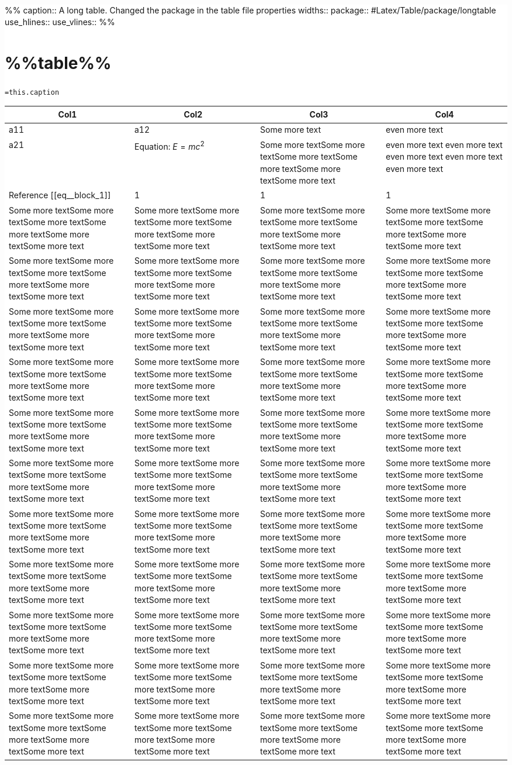 %%
caption:: A long table. Changed the package in the table file properties
widths:: 
package:: #Latex/Table/package/longtable 
use_hlines:: 
use_vlines:: 
%%
# %%table%%
`=this.caption`

| Col1                                                                                 | Col2                                                                                 | Col3                                                                                 | Col4                                                                                 |
| ------------------------------------------------------------------------------------ | ------------------------------------------------------------------------------------ | ------------------------------------------------------------------------------------ | ------------------------------------------------------------------------------------ |
| a11                                                                                  | a12                                                                                  | Some more text                                                                       | even more text                                                                       |
| a21                                                                                  | Equation: $E=mc^{2}$                                                                 | Some more textSome more textSome more textSome more textSome more textSome more text | even more text even more text even more text even more text even more text           |
| Reference [[eq__block_1]]                                                            | 1                                                                                    | 1                                                                                    | 1                                                                                    |
| Some more textSome more textSome more textSome more textSome more textSome more text | Some more textSome more textSome more textSome more textSome more textSome more text | Some more textSome more textSome more textSome more textSome more textSome more text | Some more textSome more textSome more textSome more textSome more textSome more text |
| Some more textSome more textSome more textSome more textSome more textSome more text | Some more textSome more textSome more textSome more textSome more textSome more text | Some more textSome more textSome more textSome more textSome more textSome more text | Some more textSome more textSome more textSome more textSome more textSome more text |
| Some more textSome more textSome more textSome more textSome more textSome more text | Some more textSome more textSome more textSome more textSome more textSome more text | Some more textSome more textSome more textSome more textSome more textSome more text | Some more textSome more textSome more textSome more textSome more textSome more text |
| Some more textSome more textSome more textSome more textSome more textSome more text | Some more textSome more textSome more textSome more textSome more textSome more text | Some more textSome more textSome more textSome more textSome more textSome more text | Some more textSome more textSome more textSome more textSome more textSome more text |
| Some more textSome more textSome more textSome more textSome more textSome more text | Some more textSome more textSome more textSome more textSome more textSome more text | Some more textSome more textSome more textSome more textSome more textSome more text | Some more textSome more textSome more textSome more textSome more textSome more text |
| Some more textSome more textSome more textSome more textSome more textSome more text | Some more textSome more textSome more textSome more textSome more textSome more text | Some more textSome more textSome more textSome more textSome more textSome more text | Some more textSome more textSome more textSome more textSome more textSome more text |
| Some more textSome more textSome more textSome more textSome more textSome more text | Some more textSome more textSome more textSome more textSome more textSome more text | Some more textSome more textSome more textSome more textSome more textSome more text | Some more textSome more textSome more textSome more textSome more textSome more text |
| Some more textSome more textSome more textSome more textSome more textSome more text | Some more textSome more textSome more textSome more textSome more textSome more text | Some more textSome more textSome more textSome more textSome more textSome more text | Some more textSome more textSome more textSome more textSome more textSome more text |
| Some more textSome more textSome more textSome more textSome more textSome more text | Some more textSome more textSome more textSome more textSome more textSome more text | Some more textSome more textSome more textSome more textSome more textSome more text | Some more textSome more textSome more textSome more textSome more textSome more text |
| Some more textSome more textSome more textSome more textSome more textSome more text | Some more textSome more textSome more textSome more textSome more textSome more text | Some more textSome more textSome more textSome more textSome more textSome more text | Some more textSome more textSome more textSome more textSome more textSome more text |
| Some more textSome more textSome more textSome more textSome more textSome more text | Some more textSome more textSome more textSome more textSome more textSome more text | Some more textSome more textSome more textSome more textSome more textSome more text | Some more textSome more textSome more textSome more textSome more textSome more text |